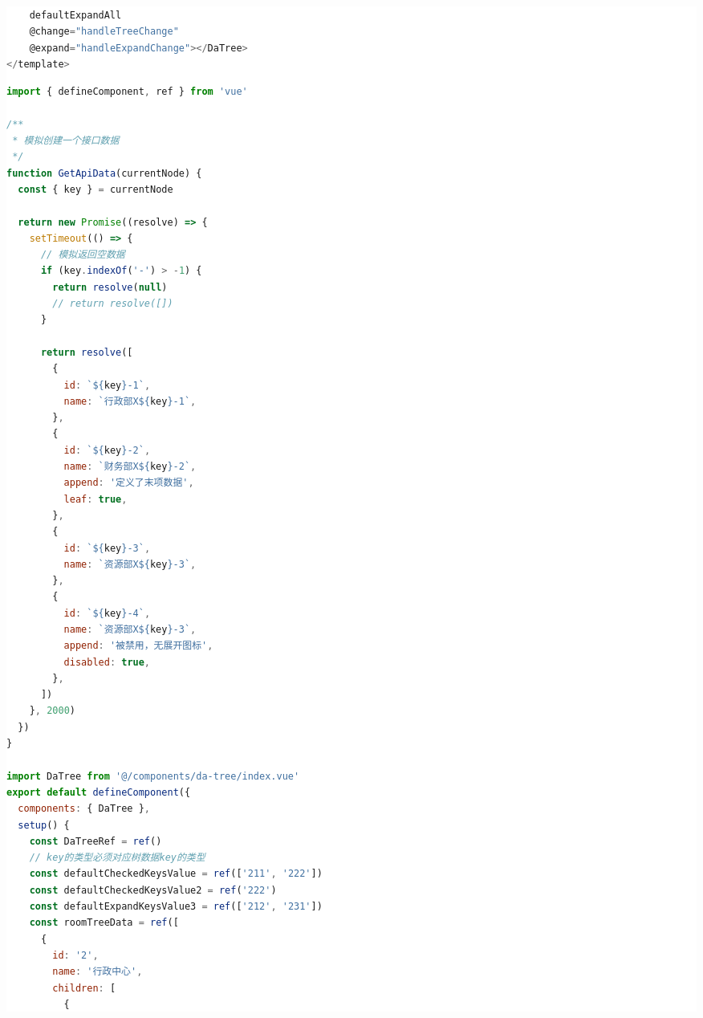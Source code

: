 ```jsx
    defaultExpandAll
    @change="handleTreeChange"
    @expand="handleExpandChange"></DaTree>
</template>
```

```js
import { defineComponent, ref } from 'vue'

/**
 * 模拟创建一个接口数据
 */
function GetApiData(currentNode) {
  const { key } = currentNode

  return new Promise((resolve) => {
    setTimeout(() => {
      // 模拟返回空数据
      if (key.indexOf('-') > -1) {
        return resolve(null)
        // return resolve([])
      }

      return resolve([
        {
          id: `${key}-1`,
          name: `行政部X${key}-1`,
        },
        {
          id: `${key}-2`,
          name: `财务部X${key}-2`,
          append: '定义了末项数据',
          leaf: true,
        },
        {
          id: `${key}-3`,
          name: `资源部X${key}-3`,
        },
        {
          id: `${key}-4`,
          name: `资源部X${key}-3`,
          append: '被禁用，无展开图标',
          disabled: true,
        },
      ])
    }, 2000)
  })
}

import DaTree from '@/components/da-tree/index.vue'
export default defineComponent({
  components: { DaTree },
  setup() {
    const DaTreeRef = ref()
    // key的类型必须对应树数据key的类型
    const defaultCheckedKeysValue = ref(['211', '222'])
    const defaultCheckedKeysValue2 = ref('222')
    const defaultExpandKeysValue3 = ref(['212', '231'])
    const roomTreeData = ref([
      {
        id: '2',
        name: '行政中心',
        children: [
          {
```